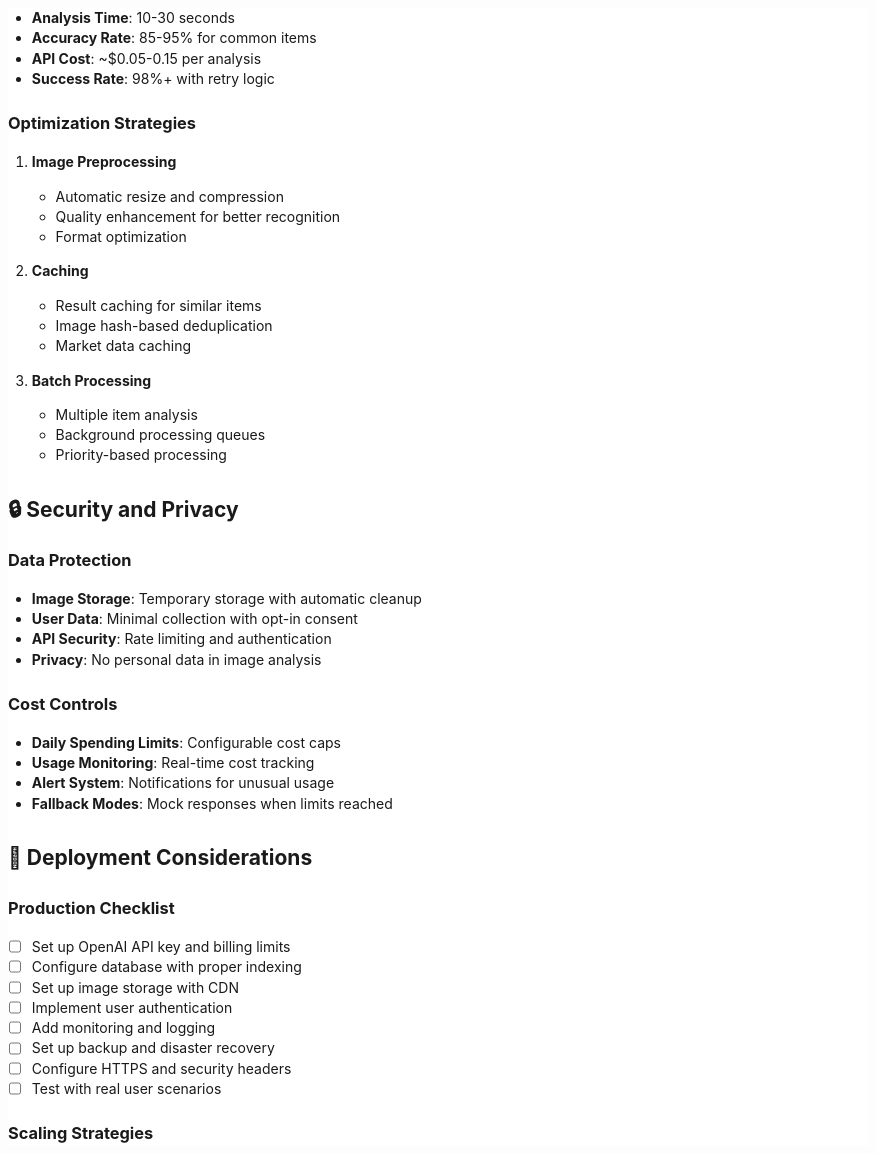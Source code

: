 - **Analysis Time**: 10-30 seconds
- **Accuracy Rate**: 85-95% for common items
- **API Cost**: ~$0.05-0.15 per analysis
- **Success Rate**: 98%+ with retry logic

### Optimization Strategies

1. **Image Preprocessing**
   - Automatic resize and compression
   - Quality enhancement for better recognition
   - Format optimization

2. **Caching**
   - Result caching for similar items
   - Image hash-based deduplication
   - Market data caching

3. **Batch Processing**
   - Multiple item analysis
   - Background processing queues
   - Priority-based processing

## 🔒 Security and Privacy

### Data Protection

- **Image Storage**: Temporary storage with automatic cleanup
- **User Data**: Minimal collection with opt-in consent
- **API Security**: Rate limiting and authentication
- **Privacy**: No personal data in image analysis

### Cost Controls

- **Daily Spending Limits**: Configurable cost caps
- **Usage Monitoring**: Real-time cost tracking
- **Alert System**: Notifications for unusual usage
- **Fallback Modes**: Mock responses when limits reached

## 🚀 Deployment Considerations

### Production Checklist

- [ ] Set up OpenAI API key and billing limits
- [ ] Configure database with proper indexing
- [ ] Set up image storage with CDN
- [ ] Implement user authentication
- [ ] Add monitoring and logging
- [ ] Set up backup and disaster recovery
- [ ] Configure HTTPS and security headers
- [ ] Test with real user scenarios

### Scaling Strategies
